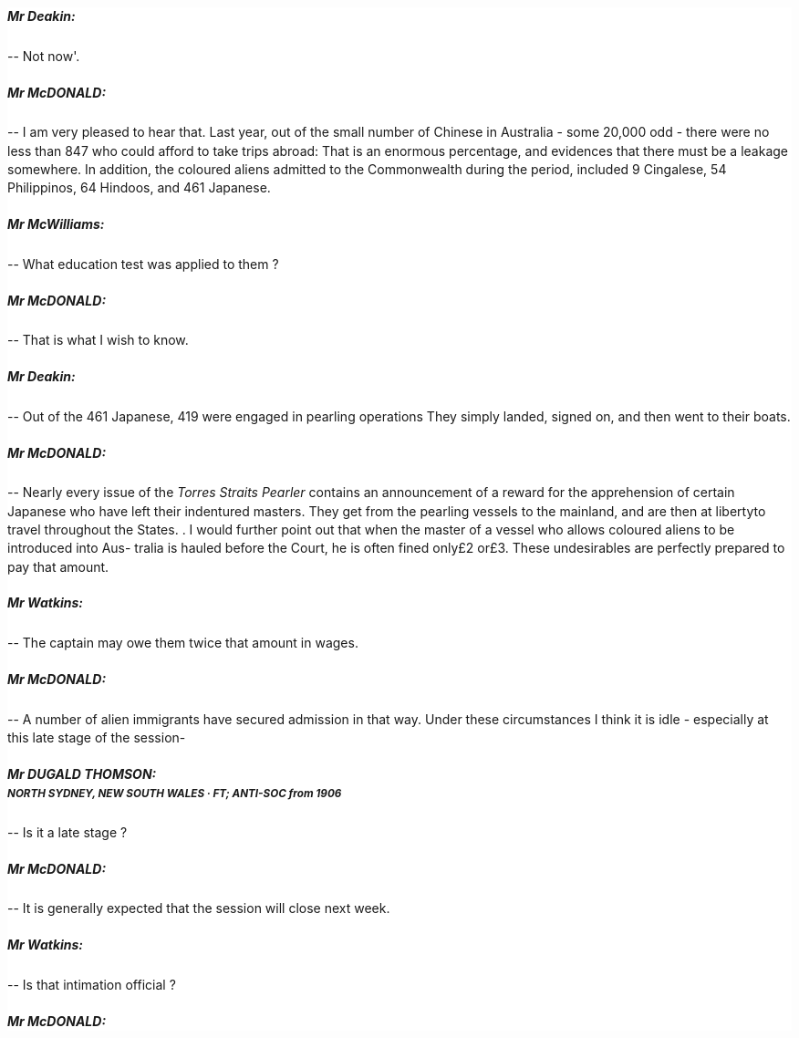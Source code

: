 ##### Mr Deakin:

--  Not now'. 

##### Mr McDONALD:

-- I am very pleased to hear that. Last year, out of the small number of Chinese in Australia - some 20,000 odd - there were no less than 847 who could afford to take trips abroad: That is an enormous percentage, and evidences that there must be a leakage somewhere. In addition, the coloured aliens admitted to the Commonwealth during the period, included 9 Cingalese, 54 Philippinos, 64 Hindoos, and 461 Japanese. 

##### Mr McWilliams:

--  What education test was applied to them ? 

##### Mr McDONALD:

-- That is what I wish to know. 

##### Mr Deakin:

--  Out of the 461 Japanese, 419 were engaged in pearling operations They simply landed, signed on, and then went to their boats. 

##### Mr McDONALD:

-- Nearly every issue of the  *Torres Straits Pearler*  contains an announcement of a reward for the apprehension of certain Japanese who have left their indentured masters. They get from the pearling vessels to the mainland, and are then at libertyto travel throughout the States. . I would further point out that when the master of a vessel who allows coloured aliens to be introduced into Aus- tralia is hauled before the Court, he is often fined only£2 or£3. These undesirables are perfectly prepared to pay that amount. 

##### Mr Watkins:

--  The captain may owe them twice that amount in wages. 

##### Mr McDONALD:

-- A number of alien immigrants have secured admission in that way. Under these circumstances I think it is idle - especially at this late stage of the session- 

##### Mr DUGALD THOMSON:<br><small class="text-muted">NORTH SYDNEY, NEW SOUTH WALES &middot; FT; ANTI-SOC from 1906</small>

--  Is it a late stage ? 

##### Mr McDONALD:

-- It is generally expected that the session will close next week. 

##### Mr Watkins:

--  Is that intimation official ? 

##### Mr McDONALD:
